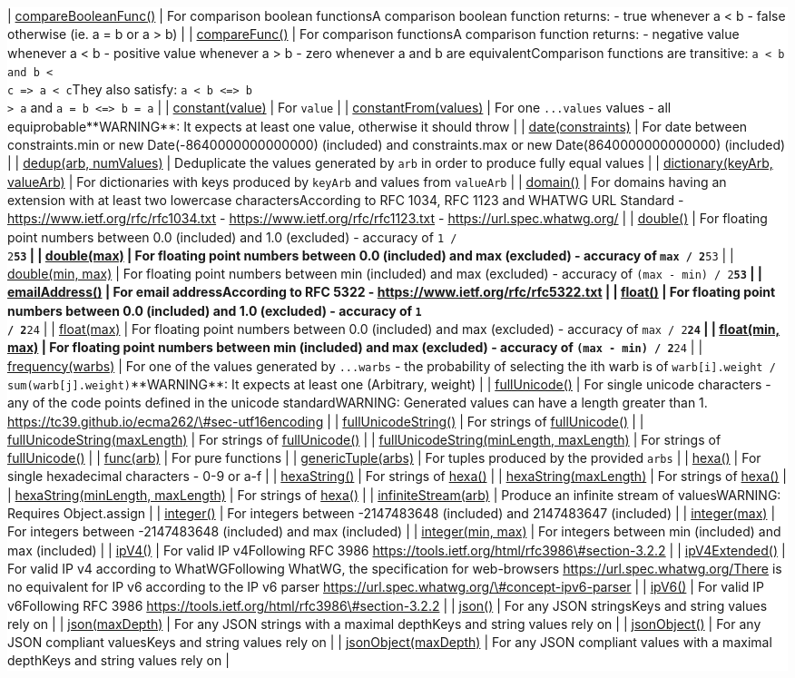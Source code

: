 |  [compareBooleanFunc()](fast-check/compareBooleanFunc.md) | For comparison boolean functionsA comparison boolean function returns: - true whenever a &lt; b - false otherwise (ie. a = b or a &gt; b) |
|  [compareFunc()](fast-check/compareFunc.md) | For comparison functionsA comparison function returns: - negative value whenever a &lt; b - positive value whenever a &gt; b - zero whenever a and b are equivalentComparison functions are transitive: <code>a &lt; b and b &lt; c =&gt; a &lt; c</code>They also satisfy: <code>a &lt; b &lt;=&gt; b &gt; a</code> and <code>a = b &lt;=&gt; b = a</code> |
|  [constant(value)](fast-check/constant.md) | For <code>value</code> |
|  [constantFrom(values)](fast-check/constantFrom.md) | For one <code>...values</code> values - all equiprobable\*\*WARNING\*\*: It expects at least one value, otherwise it should throw |
|  [date(constraints)](fast-check/date.md) | For date between constraints.min or new Date(-8640000000000000) (included) and constraints.max or new Date(8640000000000000) (included) |
|  [dedup(arb, numValues)](fast-check/dedup.md) | Deduplicate the values generated by <code>arb</code> in order to produce fully equal values |
|  [dictionary(keyArb, valueArb)](fast-check/dictionary.md) | For dictionaries with keys produced by <code>keyArb</code> and values from <code>valueArb</code> |
|  [domain()](fast-check/domain.md) | For domains having an extension with at least two lowercase charactersAccording to RFC 1034, RFC 1123 and WHATWG URL Standard - https://www.ietf.org/rfc/rfc1034.txt - https://www.ietf.org/rfc/rfc1123.txt - https://url.spec.whatwg.org/ |
|  [double()](fast-check/double.md) | For floating point numbers between 0.0 (included) and 1.0 (excluded) - accuracy of <code>1 / 2**53</code> |
|  [double(max)](fast-check/double_1.md) | For floating point numbers between 0.0 (included) and max (excluded) - accuracy of <code>max / 2**53</code> |
|  [double(min, max)](fast-check/double_2.md) | For floating point numbers between min (included) and max (excluded) - accuracy of <code>(max - min) / 2**53</code> |
|  [emailAddress()](fast-check/emailAddress.md) | For email addressAccording to RFC 5322 - https://www.ietf.org/rfc/rfc5322.txt |
|  [float()](fast-check/float.md) | For floating point numbers between 0.0 (included) and 1.0 (excluded) - accuracy of <code>1 / 2**24</code> |
|  [float(max)](fast-check/float_1.md) | For floating point numbers between 0.0 (included) and max (excluded) - accuracy of <code>max / 2**24</code> |
|  [float(min, max)](fast-check/float_2.md) | For floating point numbers between min (included) and max (excluded) - accuracy of <code>(max - min) / 2**24</code> |
|  [frequency(warbs)](fast-check/frequency.md) | For one of the values generated by <code>...warbs</code> - the probability of selecting the ith warb is of <code>warb[i].weight / sum(warb[j].weight)</code>\*\*WARNING\*\*: It expects at least one (Arbitrary, weight) |
|  [fullUnicode()](fast-check/fullUnicode.md) | For single unicode characters - any of the code points defined in the unicode standardWARNING: Generated values can have a length greater than 1. https://tc39.github.io/ecma262/\#sec-utf16encoding |
|  [fullUnicodeString()](fast-check/fullUnicodeString.md) | For strings of [fullUnicode()](fast-check/fullUnicode.md) |
|  [fullUnicodeString(maxLength)](fast-check/fullUnicodeString_1.md) | For strings of [fullUnicode()](fast-check/fullUnicode.md) |
|  [fullUnicodeString(minLength, maxLength)](fast-check/fullUnicodeString_2.md) | For strings of [fullUnicode()](fast-check/fullUnicode.md) |
|  [func(arb)](fast-check/func.md) | For pure functions |
|  [genericTuple(arbs)](fast-check/genericTuple.md) | For tuples produced by the provided <code>arbs</code> |
|  [hexa()](fast-check/hexa.md) | For single hexadecimal characters - 0-9 or a-f |
|  [hexaString()](fast-check/hexaString.md) | For strings of [hexa()](fast-check/hexa.md) |
|  [hexaString(maxLength)](fast-check/hexaString_1.md) | For strings of [hexa()](fast-check/hexa.md) |
|  [hexaString(minLength, maxLength)](fast-check/hexaString_2.md) | For strings of [hexa()](fast-check/hexa.md) |
|  [infiniteStream(arb)](fast-check/infiniteStream.md) | Produce an infinite stream of valuesWARNING: Requires Object.assign |
|  [integer()](fast-check/integer.md) | For integers between -2147483648 (included) and 2147483647 (included) |
|  [integer(max)](fast-check/integer_1.md) | For integers between -2147483648 (included) and max (included) |
|  [integer(min, max)](fast-check/integer_2.md) | For integers between min (included) and max (included) |
|  [ipV4()](fast-check/ipV4.md) | For valid IP v4Following RFC 3986 https://tools.ietf.org/html/rfc3986\#section-3.2.2 |
|  [ipV4Extended()](fast-check/ipV4Extended.md) | For valid IP v4 according to WhatWGFollowing WhatWG, the specification for web-browsers https://url.spec.whatwg.org/There is no equivalent for IP v6 according to the IP v6 parser https://url.spec.whatwg.org/\#concept-ipv6-parser |
|  [ipV6()](fast-check/ipV6.md) | For valid IP v6Following RFC 3986 https://tools.ietf.org/html/rfc3986\#section-3.2.2 |
|  [json()](fast-check/json.md) | For any JSON stringsKeys and string values rely on  |
|  [json(maxDepth)](fast-check/json_1.md) | For any JSON strings with a maximal depthKeys and string values rely on  |
|  [jsonObject()](fast-check/jsonObject.md) | For any JSON compliant valuesKeys and string values rely on  |
|  [jsonObject(maxDepth)](fast-check/jsonObject_1.md) | For any JSON compliant values with a maximal depthKeys and string values rely on  |